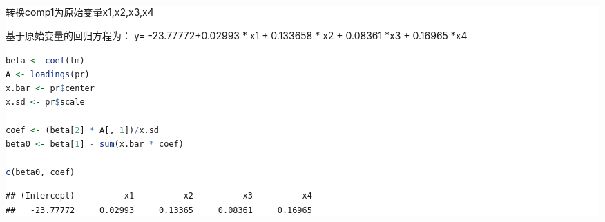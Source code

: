 

转换comp1为原始变量x1,x2,x3,x4

基于原始变量的回归方程为：
y= -23.77772+0.02993 * x1 + 0.133658 * x2 + 0.08361 *x3 + 0.16965 *x4



```r
beta <- coef(lm)
A <- loadings(pr)
x.bar <- pr$center
x.sd <- pr$scale

coef <- (beta[2] * A[, 1])/x.sd
beta0 <- beta[1] - sum(x.bar * coef)

c(beta0, coef)
```

```
## (Intercept)          x1          x2          x3          x4 
##   -23.77772     0.02993     0.13365     0.08361     0.16965 
```



